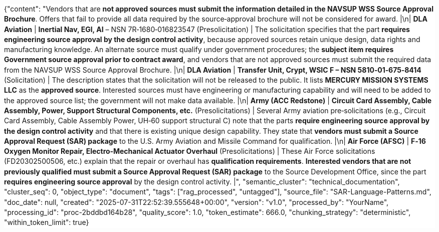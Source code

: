 {"content": "Vendors that are **not approved sources must submit the information detailed in the NAVSUP WSS Source Approval Brochure**. Offers that fail to provide all data required by the source‑approval brochure will not be considered for award. |\n| **DLA Aviation**        | **Inertial Nav, EGI, AI** – NSN 7R‑1680‑016823547 (Presolicitation)                                      | The solicitation specifies that the part **requires engineering source approval by the design control activity**, because approved sources retain unique design, data rights and manufacturing knowledge. An alternate source must qualify under government procedures; the **subject item requires Government source approval prior to contract award**, and vendors that are not approved sources must submit the required data from the NAVSUP WSS Source Approval Brochure. |\n| **DLA Aviation**        | **Transfer Unit, Crypt, WSIC F – NSN 5810‑01‑675‑8414** (Solicitation)                                   | The description states that the solicitation will not be released to the public. It lists **MERCURY MISSION SYSTEMS LLC** as the **approved source**. Interested sources must have engineering or manufacturing capability and will need to be added to the approved source list; the government will not make data available. |\n| **Army (ACC Redstone)** | **Circuit Card Assembly, Cable Assembly, Power, Support Structural Components, etc.** (Presolicitations) | Several Army aviation pre‑solicitations (e.g., Circuit Card Assembly, Cable Assembly Power, UH‑60 support structural C) note that the parts **require engineering source approval by the design control activity** and that there is existing unique design capability. They state that **vendors must submit a Source Approval Request (SAR) package** to the U.S. Army Aviation and Missile Command for qualification. |\n| **Air Force (AFSC)**    | **F‑16 Oxygen Monitor Repair, Electro‑Mechanical Actuator Overhaul** (Presolicitations)                  | These Air Force solicitations (FD20302500506, etc.) explain that the repair or overhaul has **qualification requirements**. **Interested vendors that are not previously qualified must submit a Source Approval Request (SAR) package** to the Source Development Office, since the part **requires engineering source approval** by the design control activity. |", "semantic_cluster": "technical_documentation", "cluster_seq": 0, "object_type": "document", "tags": ["rag_processed", "untagged"], "source_file": "SAR-Language-Patterns.md", "doc_date": null, "created": "2025-07-31T22:52:39.555648+00:00", "version": "v1.0", "processed_by": "YourName", "processing_id": "proc-2bddbd164b28", "quality_score": 1.0, "token_estimate": 666.0, "chunking_strategy": "deterministic", "within_token_limit": true}